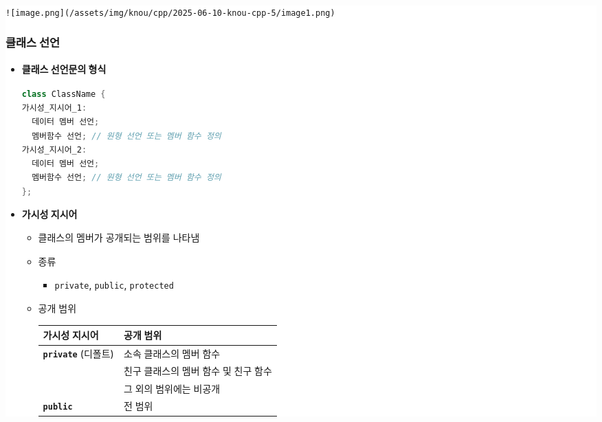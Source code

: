     ![image.png](/assets/img/knou/cpp/2025-06-10-knou-cpp-5/image1.png)
    

### 클래스 선언

- **클래스 선언문의 형식**
    
    ```cpp
    class ClassName {
    가시성_지시어_1:
      데이터 멤버 선언;
      멤버함수 선언; // 원형 선언 또는 멤버 함수 정의
    가시성_지시어_2:
      데이터 멤버 선언;
      멤버함수 선언; // 원형 선언 또는 멤버 함수 정의
    };
    ```
    
- **가시성 지시어**
    - 클래스의 멤버가 공개되는 범위를 나타냄
    - 종류
        - `private`, `public`, `protected`
    - 공개 범위
        
        
        | 가시성 지시어 | 공개 범위 |
        | --- | --- |
        | **`private`** (디폴트) | 소속 클래스의 멤버 함수 |
        |  | 친구 클래스의 멤버 함수 및 친구 함수 |
        |  | 그 외의 범위에는 비공개 |
        | **`public`** | 전 범위 |
        